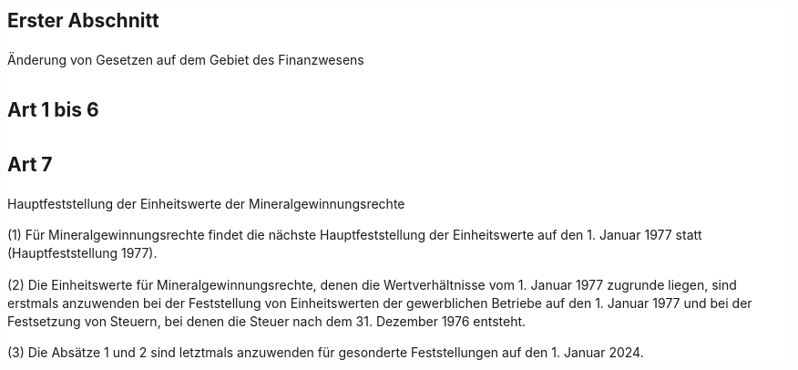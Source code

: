 </tr>

</tbody>

</table>

</div>

</div>

</div>

</div>

<span id="BJNR033419976BJNG000100319.html"></span>

## Erster Abschnitt  
Änderung von Gesetzen auf dem Gebiet des Finanzwesens

<span id="BJNR033419976BJNG000200319.html"></span>

## Art 1 bis 6  

<span id="BJNR033419976BJNG001201123.html"></span>

## Art 7  
Hauptfeststellung der Einheitswerte der Mineralgewinnungsrechte

<div>

<div class="jnhtml">

<div>

<div class="jurAbsatz">

(1) Für Mineralgewinnungsrechte findet die nächste Hauptfeststellung der
Einheitswerte auf den 1. Januar 1977 statt (Hauptfeststellung 1977).

</div>

<div class="jurAbsatz">

(2) Die Einheitswerte für Mineralgewinnungsrechte, denen die
Wertverhältnisse vom 1. Januar 1977 zugrunde liegen, sind erstmals
anzuwenden bei der Feststellung von Einheitswerten der gewerblichen
Betriebe auf den 1. Januar 1977 und bei der Festsetzung von Steuern, bei
denen die Steuer nach dem 31. Dezember 1976 entsteht.

</div>

<div class="jurAbsatz">

(3) Die Absätze 1 und 2 sind letztmals anzuwenden für gesonderte
Feststellungen auf den 1. Januar 2024.

</div>

</div>
